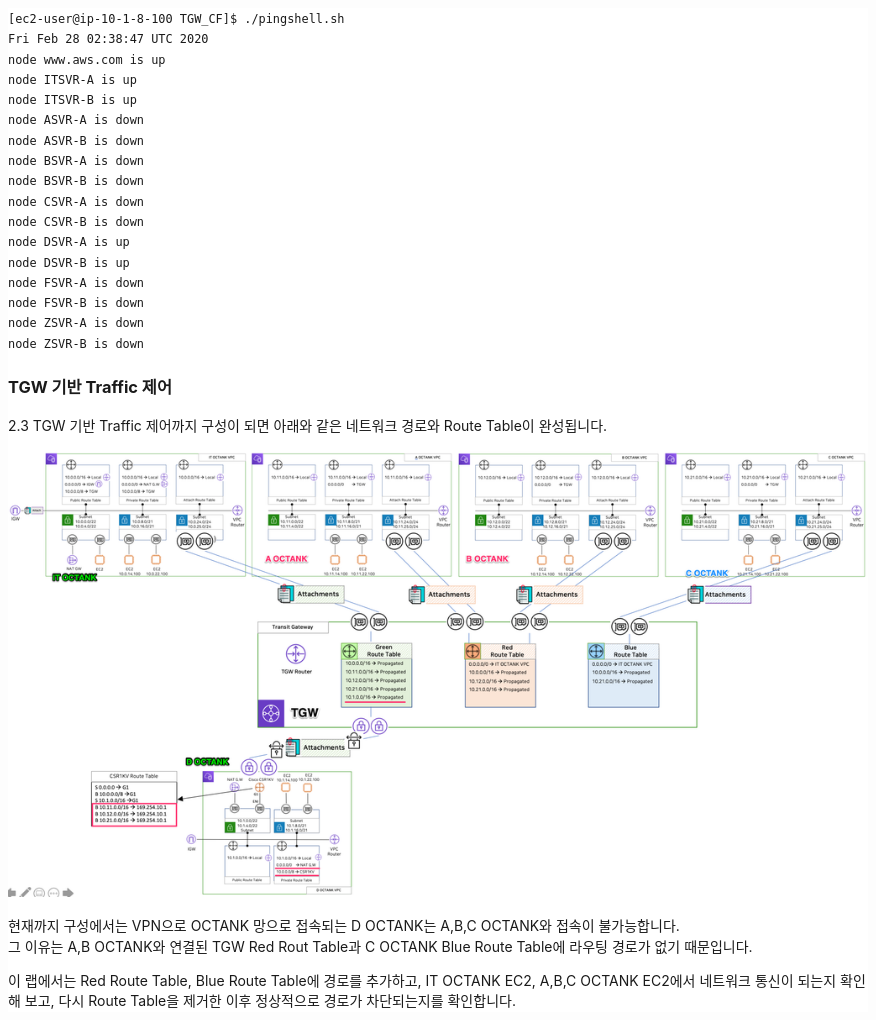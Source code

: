 ```text
[ec2-user@ip-10-1-8-100 TGW_CF]$ ./pingshell.sh
Fri Feb 28 02:38:47 UTC 2020
node www.aws.com is up
node ITSVR-A is up
node ITSVR-B is up
node ASVR-A is down
node ASVR-B is down
node BSVR-A is down
node BSVR-B is down
node CSVR-A is down
node CSVR-B is down
node DSVR-A is up
node DSVR-B is up
node FSVR-A is down
node FSVR-B is down
node ZSVR-A is down
node ZSVR-B is down
```

### TGW 기반 Traffic 제어

2.3 TGW 기반 Traffic 제어까지 구성이 되면 아래와 같은 네트워크 경로와 Route Table이 완성됩니다.

![\[&#xADF8;&#xB9BC; 2.3.4 &#xB124;&#xD2B8;&#xC6CC;&#xD06C; &#xAD6C;&#xC131;&#xB3C4;\]](../.gitbook/assets/2.3.4.tgw_cgw_vgw_flow.png)

현재까지 구성에서는 VPN으로 OCTANK 망으로 접속되는 D OCTANK는 A,B,C OCTANK와 접속이 불가능합니다.  
그 이유는 A,B OCTANK와 연결된 TGW Red Rout Table과 C OCTANK Blue Route Table에 라우팅 경로가 없기 때문입니다.

이 랩에서는 Red Route Table, Blue Route Table에 경로를 추가하고, IT OCTANK EC2, A,B,C OCTANK EC2에서 네트워크 통신이 되는지 확인해 보고, 다시 Route Table을 제거한 이후 정상적으로 경로가 차단되는지를 확인합니다.
